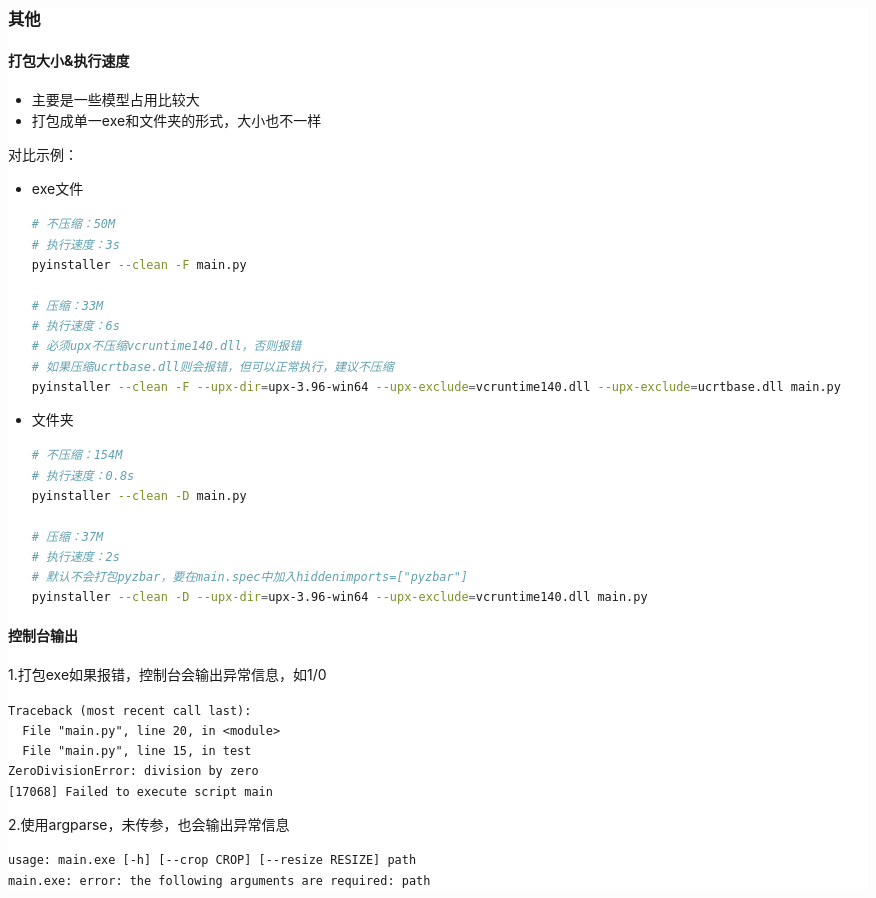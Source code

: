 



### 其他

#### 打包大小&执行速度

- 主要是一些模型占用比较大
- 打包成单一exe和文件夹的形式，大小也不一样

对比示例：

- exe文件

  ```bash
  # 不压缩：50M
  # 执行速度：3s
  pyinstaller --clean -F main.py
  
  # 压缩：33M
  # 执行速度：6s
  # 必须upx不压缩vcruntime140.dll，否则报错
  # 如果压缩ucrtbase.dll则会报错，但可以正常执行，建议不压缩
  pyinstaller --clean -F --upx-dir=upx-3.96-win64 --upx-exclude=vcruntime140.dll --upx-exclude=ucrtbase.dll main.py
  ```

- 文件夹

  ```bash
  # 不压缩：154M
  # 执行速度：0.8s
  pyinstaller --clean -D main.py
  
  # 压缩：37M
  # 执行速度：2s
  # 默认不会打包pyzbar，要在main.spec中加入hiddenimports=["pyzbar"]
  pyinstaller --clean -D --upx-dir=upx-3.96-win64 --upx-exclude=vcruntime140.dll main.py
  ```



#### 控制台输出

1.打包exe如果报错，控制台会输出异常信息，如1/0

```
Traceback (most recent call last):
  File "main.py", line 20, in <module>
  File "main.py", line 15, in test
ZeroDivisionError: division by zero
[17068] Failed to execute script main
```

2.使用argparse，未传参，也会输出异常信息

```
usage: main.exe [-h] [--crop CROP] [--resize RESIZE] path
main.exe: error: the following arguments are required: path
```
